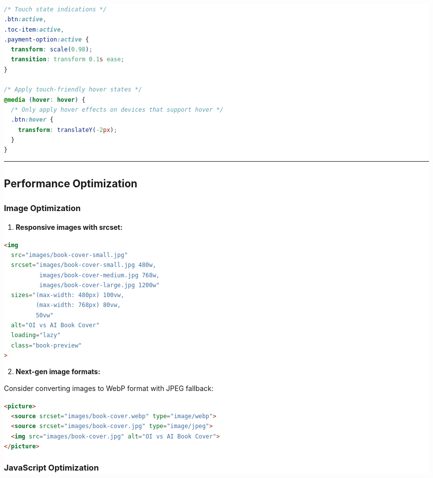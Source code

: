 ```css
/* Touch state indications */
.btn:active,
.toc-item:active,
.payment-option:active {
  transform: scale(0.98);
  transition: transform 0.1s ease;
}

/* Apply touch-friendly hover states */
@media (hover: hover) {
  /* Only apply hover effects on devices that support hover */
  .btn:hover {
    transform: translateY(-2px);
  }
}
```

---

## Performance Optimization

### Image Optimization

1. **Responsive images with srcset:**

```html
<img 
  src="images/book-cover-small.jpg" 
  srcset="images/book-cover-small.jpg 480w,
          images/book-cover-medium.jpg 768w,
          images/book-cover-large.jpg 1200w"
  sizes="(max-width: 480px) 100vw,
         (max-width: 768px) 80vw,
         50vw"
  alt="OI vs AI Book Cover"
  loading="lazy"
  class="book-preview"
>
```

2. **Next-gen image formats:**

Consider converting images to WebP format with JPEG fallback:

```html
<picture>
  <source srcset="images/book-cover.webp" type="image/webp">
  <source srcset="images/book-cover.jpg" type="image/jpeg">
  <img src="images/book-cover.jpg" alt="OI vs AI Book Cover">
</picture>
```

### JavaScript Optimization
